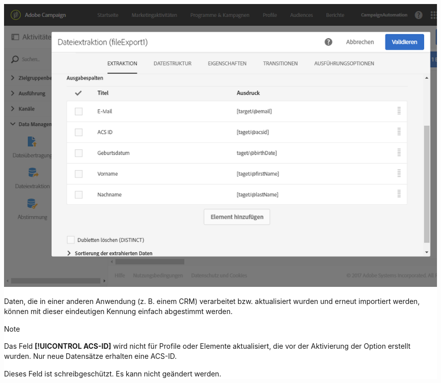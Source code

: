 ![](assets/export_id_field.png)

Daten, die in einer anderen Anwendung (z. B. einem CRM) verarbeitet bzw. aktualisiert wurden und erneut importiert werden, können mit dieser eindeutigen Kennung einfach abgestimmt werden.

>[!NOTE]
>
>Das Feld **[!UICONTROL ACS-ID]** wird nicht für Profile oder Elemente aktualisiert, die vor der Aktivierung der Option erstellt wurden. Nur neue Datensätze erhalten eine ACS-ID.
>
>Dieses Feld ist schreibgeschützt. Es kann nicht geändert werden.
